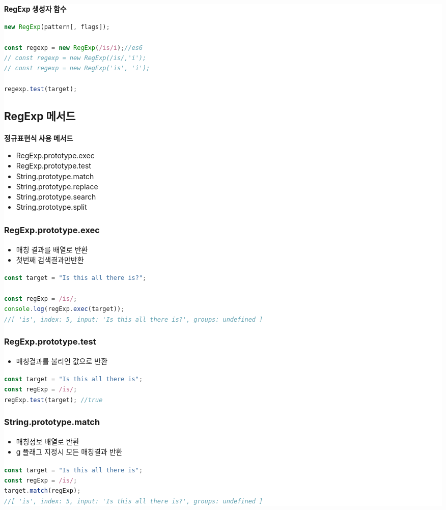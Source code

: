 **RegExp 생성자 함수**

```js
new RegExp(pattern[, flags]);

const regexp = new RegExp(/is/i);//es6
// const regexp = new RegExp(/is/,'i');
// const regexp = new RegExp('is', 'i');

regexp.test(target);
```

## RegExp 메서드

**정규표현식 사용 메서드**

- RegExp.prototype.exec
- RegExp.prototype.test
- String.prototype.match
- String.prototype.replace
- String.prototype.search
- String.prototype.split

### RegExp.prototype.exec

- 매칭 결과를 배열로 반환
- 첫번째 검색결과만반환

```js
const target = "Is this all there is?";

const regExp = /is/;
console.log(regExp.exec(target));
//[ 'is', index: 5, input: 'Is this all there is?', groups: undefined ]
```

### RegExp.prototype.test

- 매칭결과를 불리언 값으로 반환

```js
const target = "Is this all there is";
const regExp = /is/;
regExp.test(target); //true
```

### String.prototype.match

- 매칭정보 배열로 반환
- g 플래그 지정시 모든 매칭결과 반환

```js
const target = "Is this all there is";
const regExp = /is/;
target.match(regExp);
//[ 'is', index: 5, input: 'Is this all there is?', groups: undefined ]
```
